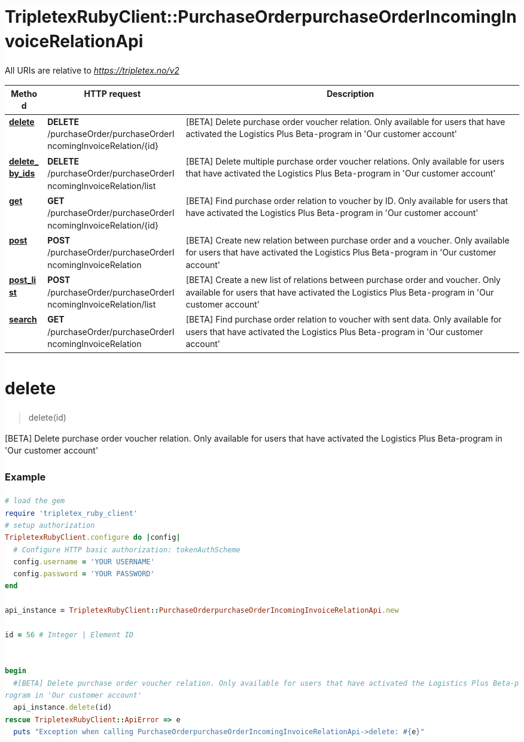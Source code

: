 # TripletexRubyClient::PurchaseOrderpurchaseOrderIncomingInvoiceRelationApi

All URIs are relative to *https://tripletex.no/v2*

Method | HTTP request | Description
------------- | ------------- | -------------
[**delete**](PurchaseOrderpurchaseOrderIncomingInvoiceRelationApi.md#delete) | **DELETE** /purchaseOrder/purchaseOrderIncomingInvoiceRelation/{id} | [BETA] Delete purchase order voucher relation. Only available for users that have activated the Logistics Plus Beta-program in &#39;Our customer account&#39;
[**delete_by_ids**](PurchaseOrderpurchaseOrderIncomingInvoiceRelationApi.md#delete_by_ids) | **DELETE** /purchaseOrder/purchaseOrderIncomingInvoiceRelation/list | [BETA] Delete multiple purchase order voucher relations. Only available for users that have activated the Logistics Plus Beta-program in &#39;Our customer account&#39;
[**get**](PurchaseOrderpurchaseOrderIncomingInvoiceRelationApi.md#get) | **GET** /purchaseOrder/purchaseOrderIncomingInvoiceRelation/{id} | [BETA] Find purchase order relation to voucher by ID. Only available for users that have activated the Logistics Plus Beta-program in &#39;Our customer account&#39;
[**post**](PurchaseOrderpurchaseOrderIncomingInvoiceRelationApi.md#post) | **POST** /purchaseOrder/purchaseOrderIncomingInvoiceRelation | [BETA] Create new relation between purchase order and a voucher. Only available for users that have activated the Logistics Plus Beta-program in &#39;Our customer account&#39;
[**post_list**](PurchaseOrderpurchaseOrderIncomingInvoiceRelationApi.md#post_list) | **POST** /purchaseOrder/purchaseOrderIncomingInvoiceRelation/list | [BETA] Create a new list of relations between purchase order and voucher. Only available for users that have activated the Logistics Plus Beta-program in &#39;Our customer account&#39;
[**search**](PurchaseOrderpurchaseOrderIncomingInvoiceRelationApi.md#search) | **GET** /purchaseOrder/purchaseOrderIncomingInvoiceRelation | [BETA] Find purchase order relation to voucher with sent data. Only available for users that have activated the Logistics Plus Beta-program in &#39;Our customer account&#39;


# **delete**
> delete(id)

[BETA] Delete purchase order voucher relation. Only available for users that have activated the Logistics Plus Beta-program in 'Our customer account'



### Example
```ruby
# load the gem
require 'tripletex_ruby_client'
# setup authorization
TripletexRubyClient.configure do |config|
  # Configure HTTP basic authorization: tokenAuthScheme
  config.username = 'YOUR USERNAME'
  config.password = 'YOUR PASSWORD'
end

api_instance = TripletexRubyClient::PurchaseOrderpurchaseOrderIncomingInvoiceRelationApi.new

id = 56 # Integer | Element ID


begin
  #[BETA] Delete purchase order voucher relation. Only available for users that have activated the Logistics Plus Beta-program in 'Our customer account'
  api_instance.delete(id)
rescue TripletexRubyClient::ApiError => e
  puts "Exception when calling PurchaseOrderpurchaseOrderIncomingInvoiceRelationApi->delete: #{e}"
```